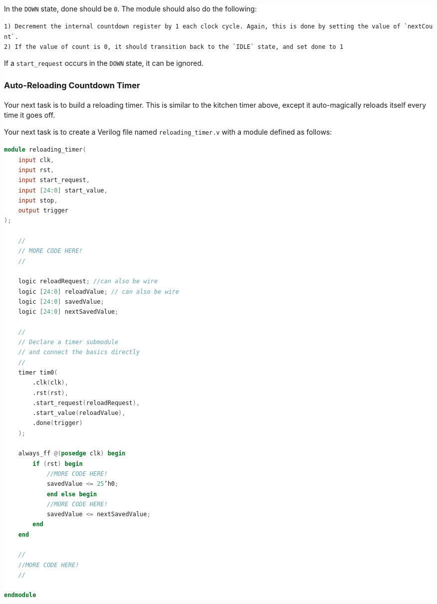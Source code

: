 In the `DOWN` state, done should be `0`. The module should also do the following:

    1) Decrement the internal countdown register by 1 each clock cycle. Again, this is done by setting the value of `nextCount`.
    2) If the value of count is 0, it should transition back to the `IDLE` state, and set done to 1

If a `start_request` occurs in the `DOWN` state, it can be ignored.

### Auto-Reloading Countdown Timer <a name="auto-reloading-countdown-timer"></a>

Your next task is to build a reloading timer. This is similar to the kitchen timer above, except it
auto-magically reloads itself every time it goes off.

Your next task is to create a Verilog file named `reloading_timer.v` with a module defined
as follows:

```verilog
module reloading_timer(
    input clk,
    input rst,
    input start_request,
    input [24:0] start_value,
    input stop,
    output trigger
);

    //
    // MORE CODE HERE!
    //

    logic reloadRequest; //can also be wire
    logic [24:0] reloadValue; // can also be wire
    logic [24:0] savedValue;
    logic [24:0] nextSavedValue;

    //
    // Declare a timer submodule
    // and connect the basics directly
    //
    timer tim0(
        .clk(clk),
        .rst(rst),
        .start_request(reloadRequest),
        .start_value(reloadValue),
        .done(trigger)
    );

    always_ff @(posedge clk) begin
        if (rst) begin
            //MORE CODE HERE!
            savedValue <= 25’h0;
            end else begin
            //MORE CODE HERE!
            savedValue <= nextSavedValue;
        end
    end

    //
    //MORE CODE HERE!
    //

endmodule
```
